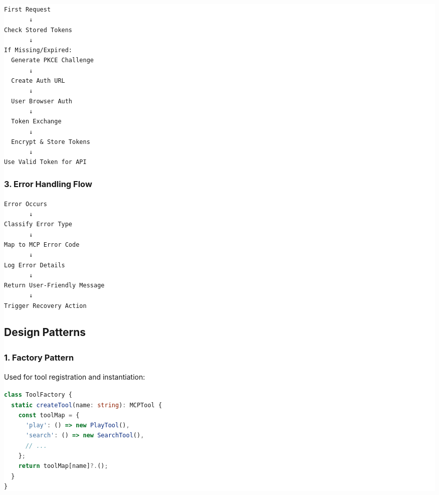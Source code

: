 ```
First Request
       ↓
Check Stored Tokens
       ↓
If Missing/Expired:
  Generate PKCE Challenge
       ↓
  Create Auth URL
       ↓
  User Browser Auth
       ↓
  Token Exchange
       ↓
  Encrypt & Store Tokens
       ↓
Use Valid Token for API
```

### 3. Error Handling Flow

```
Error Occurs
       ↓
Classify Error Type
       ↓
Map to MCP Error Code
       ↓
Log Error Details
       ↓
Return User-Friendly Message
       ↓
Trigger Recovery Action
```

## Design Patterns

### 1. Factory Pattern
Used for tool registration and instantiation:
```typescript
class ToolFactory {
  static createTool(name: string): MCPTool {
    const toolMap = {
      'play': () => new PlayTool(),
      'search': () => new SearchTool(),
      // ...
    };
    return toolMap[name]?.();
  }
}
```
